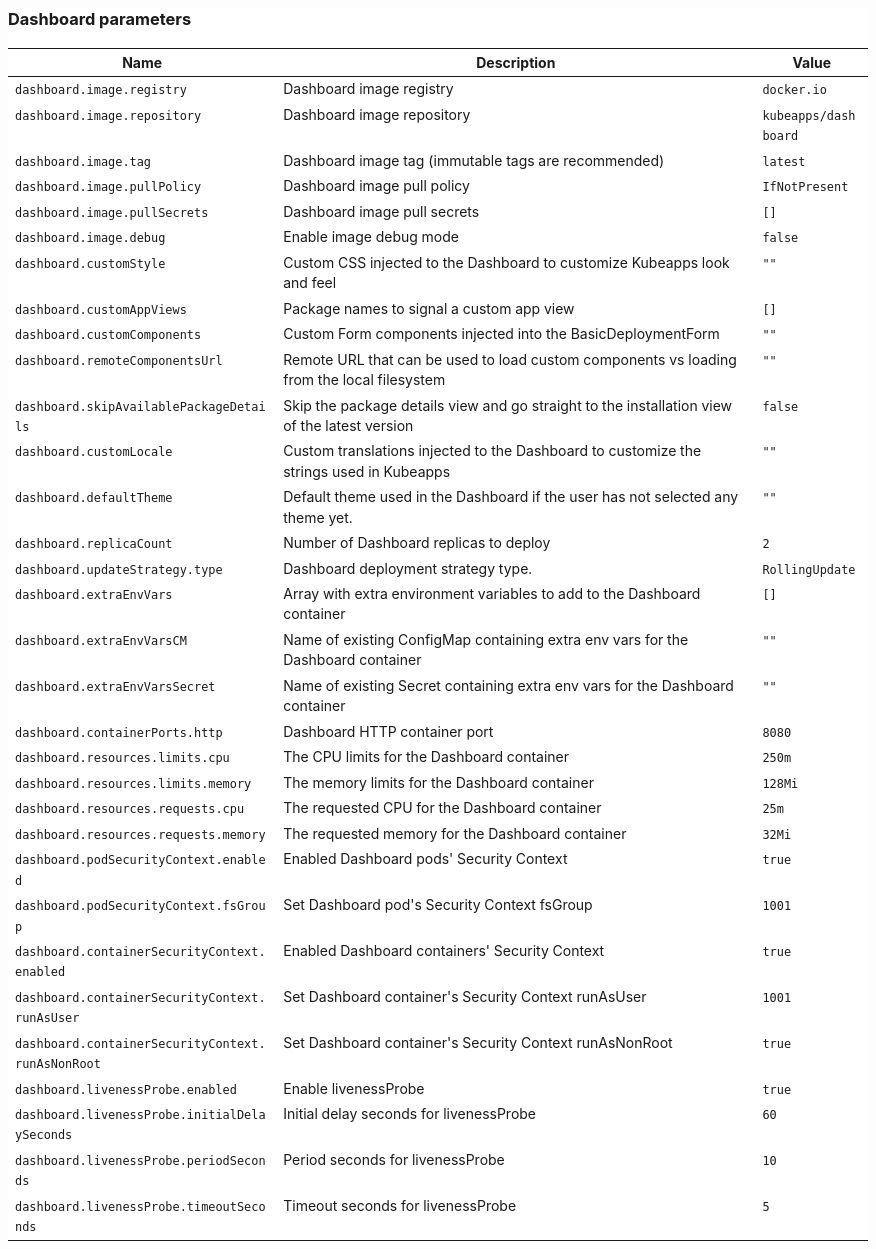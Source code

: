 
### Dashboard parameters

| Name                                              | Description                                                                                  | Value                |
| ------------------------------------------------- | -------------------------------------------------------------------------------------------- | -------------------- |
| `dashboard.image.registry`                        | Dashboard image registry                                                                     | `docker.io`          |
| `dashboard.image.repository`                      | Dashboard image repository                                                                   | `kubeapps/dashboard` |
| `dashboard.image.tag`                             | Dashboard image tag (immutable tags are recommended)                                         | `latest`             |
| `dashboard.image.pullPolicy`                      | Dashboard image pull policy                                                                  | `IfNotPresent`       |
| `dashboard.image.pullSecrets`                     | Dashboard image pull secrets                                                                 | `[]`                 |
| `dashboard.image.debug`                           | Enable image debug mode                                                                      | `false`              |
| `dashboard.customStyle`                           | Custom CSS injected to the Dashboard to customize Kubeapps look and feel                     | `""`                 |
| `dashboard.customAppViews`                        | Package names to signal a custom app view                                                    | `[]`                 |
| `dashboard.customComponents`                      | Custom Form components injected into the BasicDeploymentForm                                 | `""`                 |
| `dashboard.remoteComponentsUrl`                   | Remote URL that can be used to load custom components vs loading from the local filesystem   | `""`                 |
| `dashboard.skipAvailablePackageDetails`           | Skip the package details view and go straight to the installation view of the latest version | `false`              |
| `dashboard.customLocale`                          | Custom translations injected to the Dashboard to customize the strings used in Kubeapps      | `""`                 |
| `dashboard.defaultTheme`                          | Default theme used in the Dashboard if the user has not selected any theme yet.              | `""`                 |
| `dashboard.replicaCount`                          | Number of Dashboard replicas to deploy                                                       | `2`                  |
| `dashboard.updateStrategy.type`                   | Dashboard deployment strategy type.                                                          | `RollingUpdate`      |
| `dashboard.extraEnvVars`                          | Array with extra environment variables to add to the Dashboard container                     | `[]`                 |
| `dashboard.extraEnvVarsCM`                        | Name of existing ConfigMap containing extra env vars for the Dashboard container             | `""`                 |
| `dashboard.extraEnvVarsSecret`                    | Name of existing Secret containing extra env vars for the Dashboard container                | `""`                 |
| `dashboard.containerPorts.http`                   | Dashboard HTTP container port                                                                | `8080`               |
| `dashboard.resources.limits.cpu`                  | The CPU limits for the Dashboard container                                                   | `250m`               |
| `dashboard.resources.limits.memory`               | The memory limits for the Dashboard container                                                | `128Mi`              |
| `dashboard.resources.requests.cpu`                | The requested CPU for the Dashboard container                                                | `25m`                |
| `dashboard.resources.requests.memory`             | The requested memory for the Dashboard container                                             | `32Mi`               |
| `dashboard.podSecurityContext.enabled`            | Enabled Dashboard pods' Security Context                                                     | `true`               |
| `dashboard.podSecurityContext.fsGroup`            | Set Dashboard pod's Security Context fsGroup                                                 | `1001`               |
| `dashboard.containerSecurityContext.enabled`      | Enabled Dashboard containers' Security Context                                               | `true`               |
| `dashboard.containerSecurityContext.runAsUser`    | Set Dashboard container's Security Context runAsUser                                         | `1001`               |
| `dashboard.containerSecurityContext.runAsNonRoot` | Set Dashboard container's Security Context runAsNonRoot                                      | `true`               |
| `dashboard.livenessProbe.enabled`                 | Enable livenessProbe                                                                         | `true`               |
| `dashboard.livenessProbe.initialDelaySeconds`     | Initial delay seconds for livenessProbe                                                      | `60`                 |
| `dashboard.livenessProbe.periodSeconds`           | Period seconds for livenessProbe                                                             | `10`                 |
| `dashboard.livenessProbe.timeoutSeconds`          | Timeout seconds for livenessProbe                                                            | `5`                  |